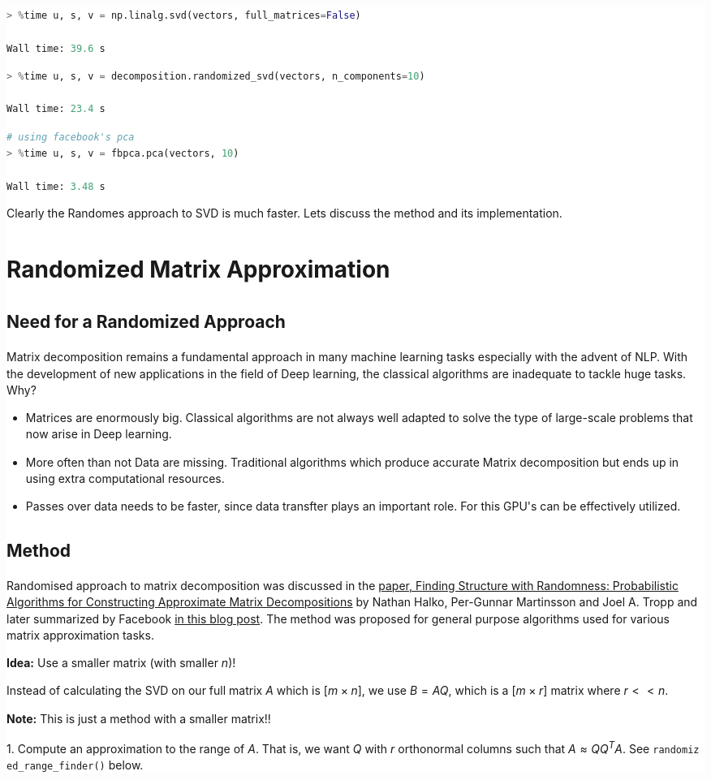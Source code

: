 ```python
> %time u, s, v = np.linalg.svd(vectors, full_matrices=False)

Wall time: 39.6 s
```

```python
> %time u, s, v = decomposition.randomized_svd(vectors, n_components=10)

Wall time: 23.4 s
```

```python
# using facebook's pca 
> %time u, s, v = fbpca.pca(vectors, 10)

Wall time: 3.48 s
```
Clearly the Randomes approach to SVD is much faster. Lets discuss the method and its implementation. 

# Randomized Matrix Approximation

## Need for a Randomized Approach 

Matrix decomposition remains a fundamental approach in many machine learning tasks especially with the advent of NLP. With the development of new applications in the field of Deep learning, the classical algorithms are inadequate to tackle huge tasks. Why? 

- Matrices are  enormously big. Classical algorithms are not always well adapted to solve the type of large-scale problems that now arise in Deep learning. 

- More often than not Data are missing. Traditional algorithms which produce accurate Matrix decomposition but ends up in using extra computational resources. 

- Passes over data needs to be faster, since data transfter plays an important role. For this GPU's can be effectively utilized. 

## Method 

Randomised approach to matrix decomposition was discussed in the [paper, Finding Structure with Randomness: Probabilistic Algorithms for Constructing Approximate Matrix Decompositions](https://arxiv.org/abs/0909.4061) by Nathan Halko, Per-Gunnar Martinsson and Joel A. Tropp and later summarized by Facebook [in this blog post](https://research.fb.com/fast-randomized-svd/). The method was proposed for general purpose algorithms used for various matrix approximation tasks. 

**Idea:**  Use a smaller matrix (with smaller $n$)!

Instead of calculating the SVD on our full matrix $A$ which is $[m \times n]$, we use $B = AQ$, which is a $[m \times r]$ matrix where $r << n$. 
                                                                                                                          
**Note:**  This is just a method with a smaller matrix!!                                                                   


1\. Compute an approximation to the range of $A$. That is, we want $Q$ with $r$ orthonormal columns such that $A \approx QQ^TA$. See `randomized_range_finder()` below. 
